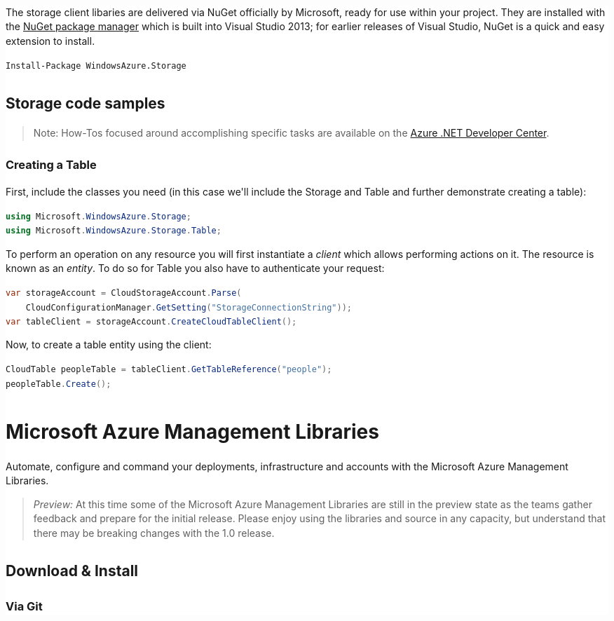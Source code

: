 The storage client libaries are delivered via NuGet officially by Microsoft, ready for use within your project. They are installed with the [NuGet package manager](http://www.nuget.org/) which is built into Visual Studio 2013; for earlier releases of Visual Studio, NuGet is a quick and easy extension to install.

`Install-Package WindowsAzure.Storage`

## Storage code samples

> Note:
> How-Tos focused around accomplishing specific tasks are available on the [Azure .NET Developer Center](http://www.windowsazure.com/en-us/develop/net/).

### Creating a Table

First, include the classes you need (in this case we'll include the Storage and Table
and further demonstrate creating a table):

```csharp
using Microsoft.WindowsAzure.Storage;
using Microsoft.WindowsAzure.Storage.Table;
```

To perform an operation on any  resource you will first instantiate
a *client* which allows performing actions on it. The resource is known as an 
*entity*. To do so for Table you also have to authenticate your request:

```csharp
var storageAccount = CloudStorageAccount.Parse(
    CloudConfigurationManager.GetSetting("StorageConnectionString"));
var tableClient = storageAccount.CreateCloudTableClient();
```

Now, to create a table entity using the client:

```csharp
CloudTable peopleTable = tableClient.GetTableReference("people");
peopleTable.Create();
```

# Microsoft Azure Management Libraries

Automate, configure and command your deployments, infrastructure and accounts with the Microsoft Azure Management Libraries.

> *Preview:* At this time some of the Microsoft Azure Management Libraries are still in the preview state as the teams gather feedback and prepare for the initial release. Please enjoy using the libraries and source in any capacity, but understand that there may be breaking changes with the 1.0 release.

## Download & Install

### Via Git
